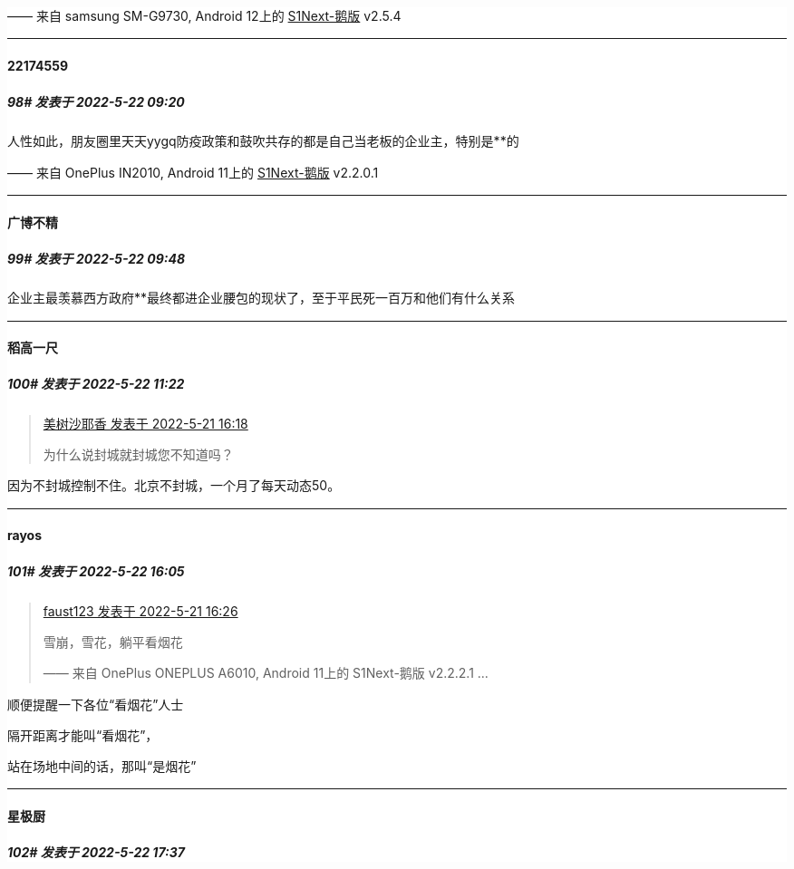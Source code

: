 —— 来自 samsung SM-G9730, Android 12上的 [S1Next-鹅版](https://github.com/ykrank/S1-Next/releases) v2.5.4



*****

####  22174559  
##### 98#       发表于 2022-5-22 09:20

人性如此，朋友圈里天天yygq防疫政策和鼓吹共存的都是自己当老板的企业主，特别是**的

—— 来自 OnePlus IN2010, Android 11上的 [S1Next-鹅版](https://github.com/ykrank/S1-Next/releases) v2.2.0.1



*****

####  广博不精  
##### 99#       发表于 2022-5-22 09:48

企业主最羡慕西方政府**最终都进企业腰包的现状了，至于平民死一百万和他们有什么关系



*****

####  稻高一尺  
##### 100#       发表于 2022-5-22 11:22

<blockquote><a href="httphttps://bbs.saraba1st.com/2b/forum.php?mod=redirect&amp;goto=findpost&amp;pid=55932936&amp;ptid=2070666" target="_blank">美树沙耶香 发表于 2022-5-21 16:18</a>

为什么说封城就封城您不知道吗？</blockquote>
因为不封城控制不住。北京不封城，一个月了每天动态50。



*****

####  rayos  
##### 101#       发表于 2022-5-22 16:05

<blockquote><a href="httphttps://bbs.saraba1st.com/2b/forum.php?mod=redirect&amp;goto=findpost&amp;pid=55933003&amp;ptid=2070666" target="_blank">faust123 发表于 2022-5-21 16:26</a>

雪崩，雪花，躺平看烟花

—— 来自 OnePlus ONEPLUS A6010, Android 11上的 S1Next-鹅版 v2.2.2.1 ...</blockquote>

顺便提醒一下各位“看烟花”人士

隔开距离才能叫“看烟花”，

站在场地中间的话，那叫“是烟花”



*****

####  星极厨  
##### 102#       发表于 2022-5-22 17:37
